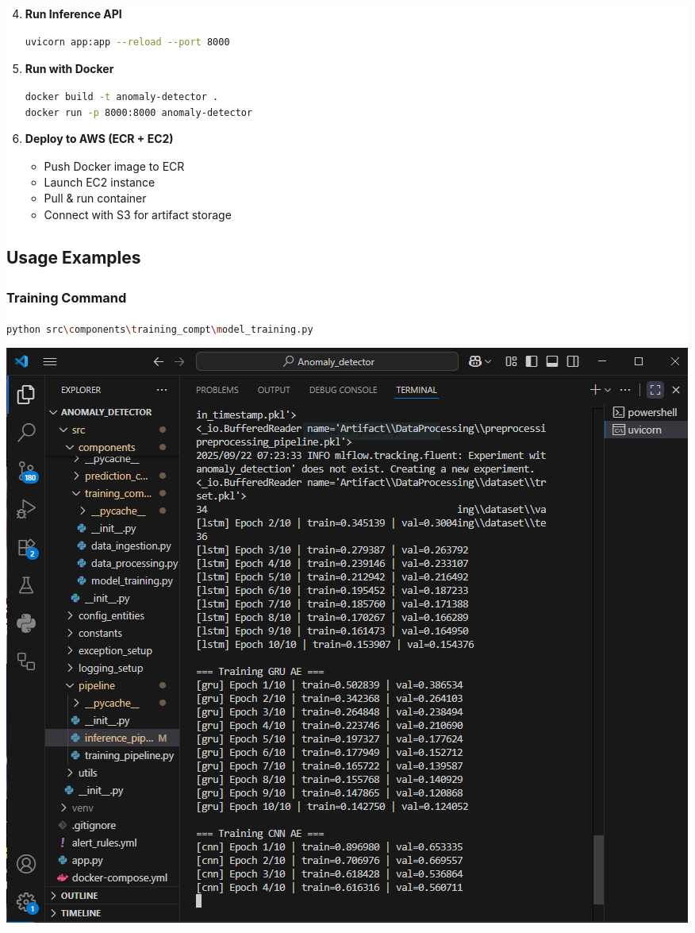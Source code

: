 4. **Run Inference API**

   ```bash
   uvicorn app:app --reload --port 8000
   ```

5. **Run with Docker**

   ```bash
   docker build -t anomaly-detector .
   docker run -p 8000:8000 anomaly-detector
   ```

6. **Deploy to AWS (ECR + EC2)**

   * Push Docker image to ECR
   * Launch EC2 instance
   * Pull & run container
   * Connect with S3 for artifact storage



##  Usage Examples

### Training Command

```bash
python src\components\training_compt\model_training.py
```
![Grafana Dashboard](docs/assets/pro-%20training.PNG)
